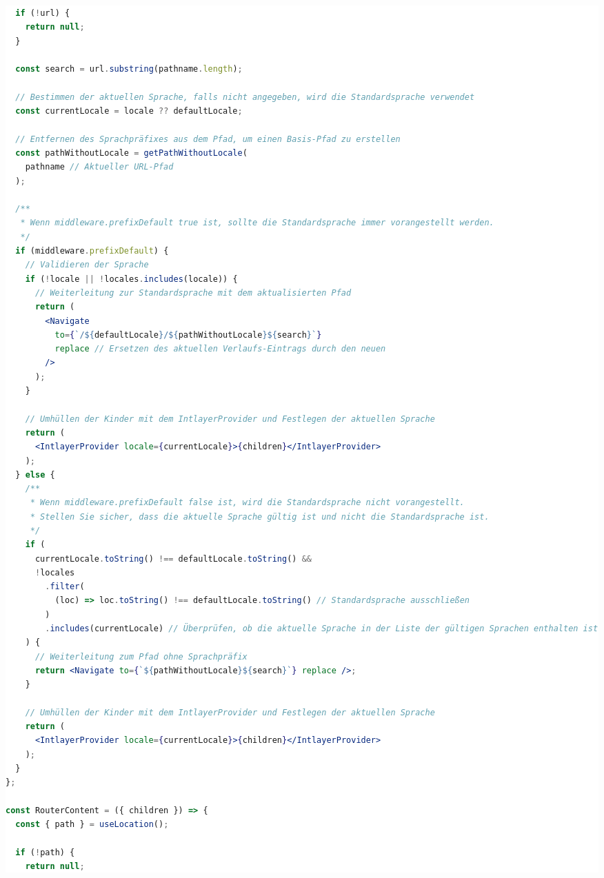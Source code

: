 ```jsx fileName="src/components/LocaleRouter.cjsx" codeFormat="commonjs"
  if (!url) {
    return null;
  }

  const search = url.substring(pathname.length);

  // Bestimmen der aktuellen Sprache, falls nicht angegeben, wird die Standardsprache verwendet
  const currentLocale = locale ?? defaultLocale;

  // Entfernen des Sprachpräfixes aus dem Pfad, um einen Basis-Pfad zu erstellen
  const pathWithoutLocale = getPathWithoutLocale(
    pathname // Aktueller URL-Pfad
  );

  /**
   * Wenn middleware.prefixDefault true ist, sollte die Standardsprache immer vorangestellt werden.
   */
  if (middleware.prefixDefault) {
    // Validieren der Sprache
    if (!locale || !locales.includes(locale)) {
      // Weiterleitung zur Standardsprache mit dem aktualisierten Pfad
      return (
        <Navigate
          to={`/${defaultLocale}/${pathWithoutLocale}${search}`}
          replace // Ersetzen des aktuellen Verlaufs-Eintrags durch den neuen
        />
      );
    }

    // Umhüllen der Kinder mit dem IntlayerProvider und Festlegen der aktuellen Sprache
    return (
      <IntlayerProvider locale={currentLocale}>{children}</IntlayerProvider>
    );
  } else {
    /**
     * Wenn middleware.prefixDefault false ist, wird die Standardsprache nicht vorangestellt.
     * Stellen Sie sicher, dass die aktuelle Sprache gültig ist und nicht die Standardsprache ist.
     */
    if (
      currentLocale.toString() !== defaultLocale.toString() &&
      !locales
        .filter(
          (loc) => loc.toString() !== defaultLocale.toString() // Standardsprache ausschließen
        )
        .includes(currentLocale) // Überprüfen, ob die aktuelle Sprache in der Liste der gültigen Sprachen enthalten ist
    ) {
      // Weiterleitung zum Pfad ohne Sprachpräfix
      return <Navigate to={`${pathWithoutLocale}${search}`} replace />;
    }

    // Umhüllen der Kinder mit dem IntlayerProvider und Festlegen der aktuellen Sprache
    return (
      <IntlayerProvider locale={currentLocale}>{children}</IntlayerProvider>
    );
  }
};

const RouterContent = ({ children }) => {
  const { path } = useLocation();

  if (!path) {
    return null;
```